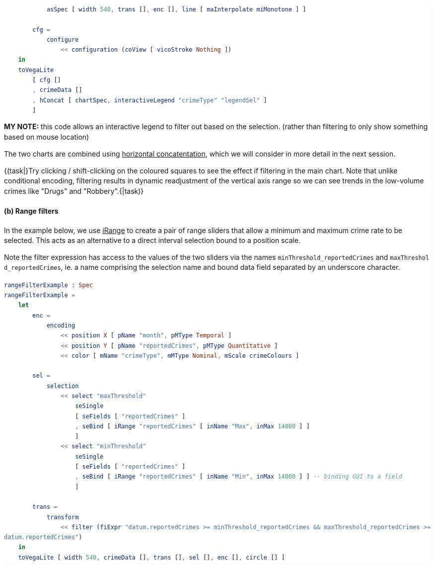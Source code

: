 ```elm {l v interactive highlight=[6,14,15,24]}
            asSpec [ width 540, trans [], enc [], line [ maInterpolate miMonotone ] ]

        cfg =
            configure
                << configuration (coView [ vicoStroke Nothing ])
    in
    toVegaLite
        [ cfg []
        , crimeData []
        , hConcat [ chartSpec, interactiveLegend "crimeType" "legendSel" ]
        ]
```

**MY NOTE:** this code allows an interactive legend to filter out based on the selection. (rather than filtering to only show something based on mouse location)

The two charts are combined using [horizontal concatentation](https://package.elm-lang.org/packages/gicentre/elm-vegalite/latest/VegaLite#hConcat), which we will consider in more detail in the next session.

{(task|}Try clicking / shift-clicking on the coloured squares to see the effect if filtering in the main chart. Note that unlike conditional encoding, filtering results in dynamic readjustment of the vertical axis range so we can see trends in the low-volume crimes like "Drugs" and "Robbery".{|task)}

#### (b) Range filters

In the example below, we use [iRange](https://package.elm-lang.org/packages/gicentre/elm-vegalite/latest/VegaLite#iRange) to create a pair of range sliders that allow a minimum and maximum crime rate to be selected. This acts as an alternative to a direct interval selection bound to a position scale.

Note the filter expression has access to the values of the two sliders via the names `minThreshold_reportedCrimes` and `maxThreshold_reportedCrimes`, ie. a name comprising the selection name and bound data field separated by an underscore character.

```elm {l v interactive}
rangeFilterExample : Spec
rangeFilterExample =
    let
        enc =
            encoding
                << position X [ pName "month", pMType Temporal ]
                << position Y [ pName "reportedCrimes", pMType Quantitative ]
                << color [ mName "crimeType", mMType Nominal, mScale crimeColours ]

        sel =
            selection
                << select "maxThreshold"
                    seSingle
                    [ seFields [ "reportedCrimes" ]
                    , seBind [ iRange "reportedCrimes" [ inName "Max", inMax 14000 ] ]
                    ]
                << select "minThreshold"
                    seSingle
                    [ seFields [ "reportedCrimes" ]
                    , seBind [ iRange "reportedCrimes" [ inName "Min", inMax 14000 ] ] -- binding GUI to a field
                    ]

        trans =
            transform
                << filter (fiExpr "datum.reportedCrimes >= minThreshold_reportedCrimes && maxThreshold_reportedCrimes >= datum.reportedCrimes")
    in
    toVegaLite [ width 540, crimeData [], trans [], sel [], enc [], circle [] ]
```